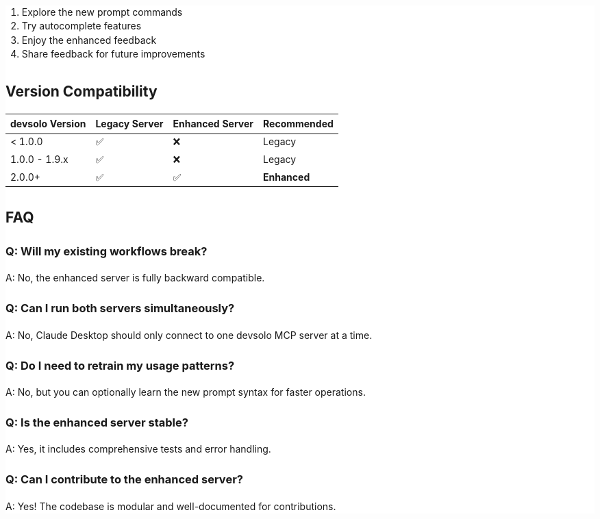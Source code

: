 1. Explore the new prompt commands
2. Try autocomplete features
3. Enjoy the enhanced feedback
4. Share feedback for future improvements

## Version Compatibility

| devsolo Version | Legacy Server | Enhanced Server | Recommended |
|-----------------|---------------|-----------------|-------------|
| < 1.0.0 | ✅ | ❌ | Legacy |
| 1.0.0 - 1.9.x | ✅ | ❌ | Legacy |
| 2.0.0+ | ✅ | ✅ | **Enhanced** |

## FAQ

### Q: Will my existing workflows break?
A: No, the enhanced server is fully backward compatible.

### Q: Can I run both servers simultaneously?
A: No, Claude Desktop should only connect to one devsolo MCP server at a time.

### Q: Do I need to retrain my usage patterns?
A: No, but you can optionally learn the new prompt syntax for faster operations.

### Q: Is the enhanced server stable?
A: Yes, it includes comprehensive tests and error handling.

### Q: Can I contribute to the enhanced server?
A: Yes! The codebase is modular and well-documented for contributions.